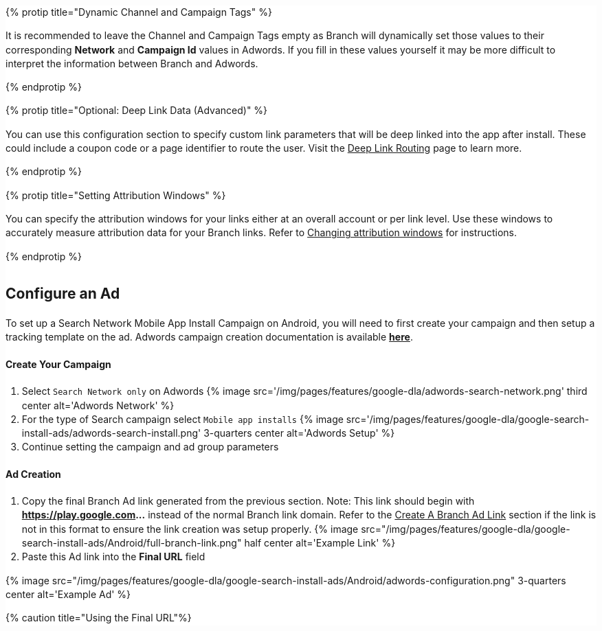 {% protip title="Dynamic Channel and Campaign Tags" %}

It is recommended to leave the Channel and Campaign Tags empty as Branch will dynamically set those values to their corresponding **Network** and **Campaign Id** values in Adwords. If you fill in these values yourself it may be more difficult to interpret the information between Branch and Adwords.

{% endprotip %}

{% protip title="Optional: Deep Link Data (Advanced)" %}

You can use this configuration section to specify custom link parameters that will be deep linked into the app after install. These could include a coupon code or a page identifier to route the user. Visit the [Deep Link Routing]({{base.url}}/getting-started/deep-link-routing) page to learn more.

{% endprotip %}

{% protip title="Setting Attribution Windows" %}

You can specify the attribution windows for your links either at an overall account or per link level. Use these windows to accurately measure attribution data for your Branch links. Refer to [Changing attribution windows]({{base.url}}/marketing-channels/ad-network-integrations/advanced/#changing-attribution-windows) for instructions.

{% endprotip %}

## Configure an Ad

To set up a Search Network Mobile App Install Campaign on Android, you will need to first create your campaign and then setup a tracking template on the ad. Adwords campaign creation documentation is available **[here](https://support.google.com/adwords/answer/6309969?hl=en)**.

#### Create Your Campaign

1. Select `Search Network only` on Adwords
{% image src='/img/pages/features/google-dla/adwords-search-network.png' third center alt='Adwords Network' %}
1. For the type of Search campaign select `Mobile app installs`
{% image src='/img/pages/features/google-dla/google-search-install-ads/adwords-search-install.png' 3-quarters center alt='Adwords Setup' %}
1. Continue setting the campaign and ad group parameters

#### Ad Creation

1. Copy the final Branch Ad link generated from the previous section. Note: This link should begin with **https://play.google.com...** instead of the normal Branch link domain. Refer to the [Create A Branch Ad Link]({{base.url}}/marketing-channels/google-search-install-ads/guide/android/#create-a-branch-ad-link) section if the link is not in this format to ensure the link creation was setup properly.
{% image src="/img/pages/features/google-dla/google-search-install-ads/Android/full-branch-link.png" half center alt='Example Link' %}
1. Paste this Ad link into the **Final URL** field

{% image src="/img/pages/features/google-dla/google-search-install-ads/Android/adwords-configuration.png" 3-quarters center alt='Example Ad' %}

{% caution title="Using the Final URL"%}
